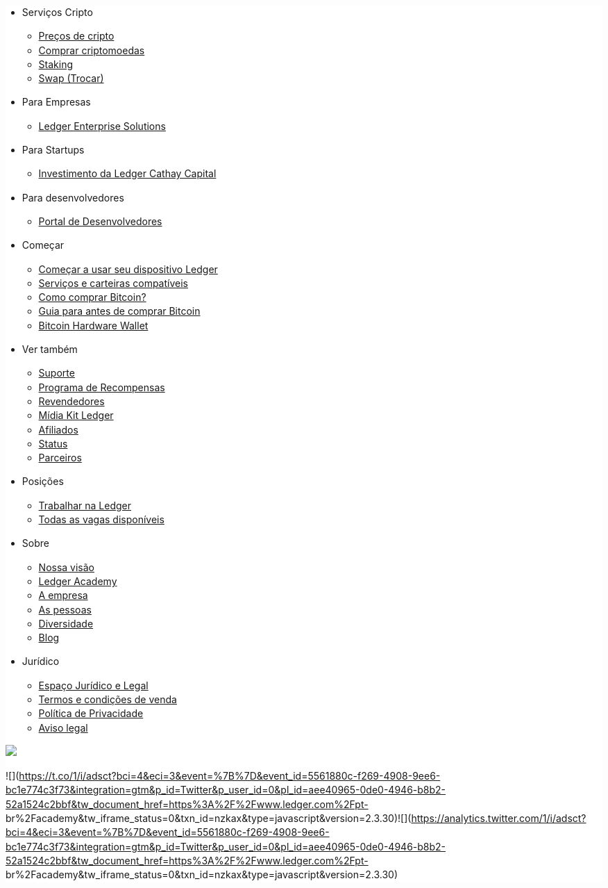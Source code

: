   * Serviços Cripto
    * [Preços de cripto](https://www.ledger.com/coin/price)
    * [Comprar criptomoedas](/pt-br/buy)
    * [Staking](/pt-br/staking)
    * [Swap (Trocar)](/pt-br/swap)

  * Para Empresas
    * [Ledger Enterprise Solutions](https://enterprise.ledger.com/)

  * Para Startups
    * [Investimento da Ledger Cathay Capital](https://www.ledger.com/pt-br/cathay)

  * Para desenvolvedores
    * [Portal de Desenvolvedores](https://developers.ledger.com/)

  * Começar
    * [Começar a usar seu dispositivo Ledger](/pt-br/start)
    * [Serviços e carteiras compatíveis](/pt-br/ledger-wallets-and-services)
    * [Como comprar Bitcoin?](/pt-br/buy-bitcoin)
    * [Guia para antes de comprar Bitcoin](https://www.ledger.com/pt-br/como-comprar-bitcoin-o-guia-de-bolso-para-sua-proxima-oportunidade-de-investimento)
    * [Bitcoin Hardware Wallet](https://shop.ledger.com/pt/pages/bitcoin-hardware-wallet)

  * Ver também
    * [Suporte](https://support.ledger.com/hc/pt-br)
    * [Programa de Recompensas](https://donjon.ledger.com/bounty/)
    * [Revendedores](/pt-br/reseller)
    * [Mídia Kit Ledger](/pt-br/press)
    * [Afiliados](https://www.ledgerwallet.com/affiliates/)
    * [Status](https://status.ledger.com/)
    * [Parceiros](/pt-br/partners)

  * Posições
    * [Trabalhar na Ledger](https://www.ledger.com/pt-br/career)
    * [Todas as vagas disponíveis](https://www.ledger.com/pt-br/jobs)

  * Sobre
    * [Nossa visão](https://www.ledger.com/pt-br/somos-ledger)
    * [Ledger Academy](/pt-br/academy)
    * [A empresa](/pt-br/the-company)
    * [As pessoas](/pt-br/the-people-behind-ledger)
    * [Diversidade](/pt-br/diversity)
    * [Blog](/pt-br/blog)

  * Jurídico
    * [Espaço Jurídico e Legal](https://www.ledger.com/pt-br/legal-center)
    * [Termos e condições de venda](https://shop.ledger.com/pt-br/pages/terms-and-conditions)
    * [Política de Privacidade](/pt-br/privacy-policy)
    * [Aviso legal](https://shop.ledger.com/pages/disclaimers)

![](https://www.facebook.com/tr?id=237213137153741&ev=PageView&noscript=1)

![](https://t.co/1/i/adsct?bci=4&eci=3&event=%7B%7D&event_id=5561880c-f269-4908-9ee6-bc1e774c3f73&integration=gtm&p_id=Twitter&p_user_id=0&pl_id=aee40965-0de0-4946-b8b2-52a1524c2bbf&tw_document_href=https%3A%2F%2Fwww.ledger.com%2Fpt-
br%2Facademy&tw_iframe_status=0&txn_id=nzkax&type=javascript&version=2.3.30)![](https://analytics.twitter.com/1/i/adsct?bci=4&eci=3&event=%7B%7D&event_id=5561880c-f269-4908-9ee6-bc1e774c3f73&integration=gtm&p_id=Twitter&p_user_id=0&pl_id=aee40965-0de0-4946-b8b2-52a1524c2bbf&tw_document_href=https%3A%2F%2Fwww.ledger.com%2Fpt-
br%2Facademy&tw_iframe_status=0&txn_id=nzkax&type=javascript&version=2.3.30)
